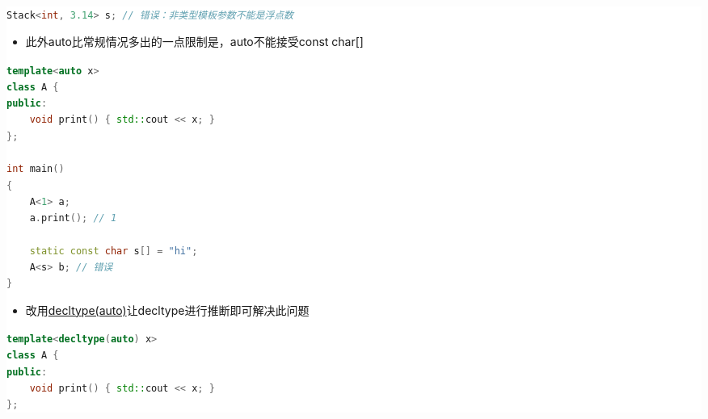 ```cpp
Stack<int, 3.14> s; // 错误：非类型模板参数不能是浮点数
```
* 此外auto比常规情况多出的一点限制是，auto不能接受const char[]

```cpp
template<auto x>
class A {
public:
    void print() { std::cout << x; }
};

int main()
{
    A<1> a;
    a.print(); // 1
    
    static const char s[] = "hi";
    A<s> b; // 错误
}
```
* 改用[decltype(auto)](https://en.cppreference.com/w/cpp/language/auto)让decltype进行推断即可解决此问题

```cpp
template<decltype(auto) x>
class A {
public:
    void print() { std::cout << x; }
};
```
